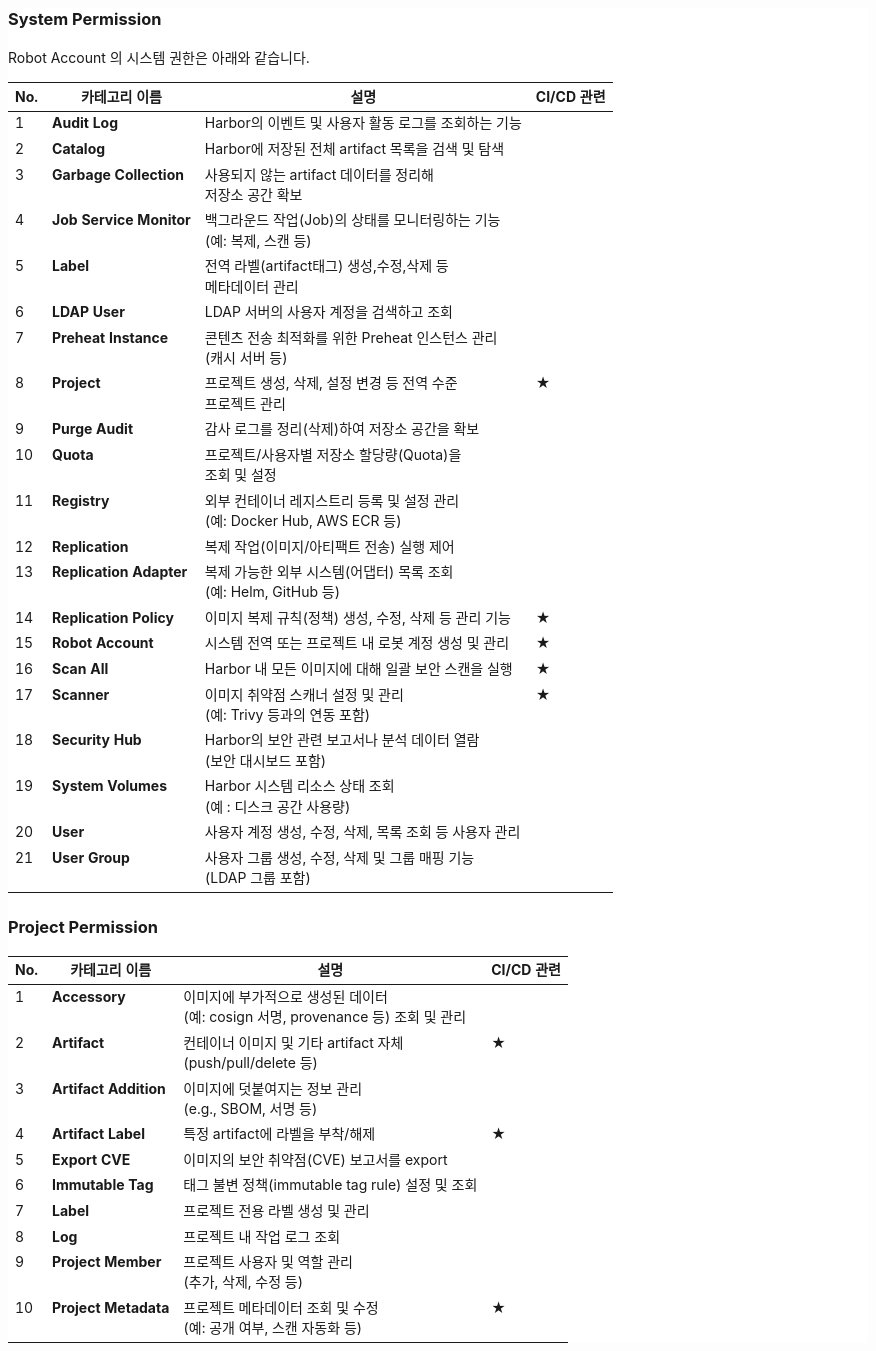 ### System Permission  

Robot Account 의 시스템 권한은 아래와 같습니다.  

| No. | 카테고리 이름                 | 설명                                                     | CI/CD 관련 |
| --- | ----------------------- | ------------------------------------------------------ | -------- |
| 1   | **Audit Log**           | Harbor의 이벤트 및 사용자 활동 로그를 조회하는 기능                       |          |
| 2   | **Catalog**             | Harbor에 저장된 전체 artifact 목록을 검색 및 탐색                    |          |
| 3   | **Garbage Collection**  | 사용되지 않는 artifact 데이터를 정리해<br>저장소 공간 확보                 |          |
| 4   | **Job Service Monitor** | 백그라운드 작업(Job)의 상태를 모니터링하는 기능<br>(예: 복제, 스캔 등)          |          |
| 5   | **Label**               | 전역 라벨(artifact태그) 생성,수정,삭제 등<br>메타데이터 관리               |          |
| 6   | **LDAP User**           | LDAP 서버의 사용자 계정을 검색하고 조회                               |          |
| 7   | **Preheat Instance**    | 콘텐츠 전송 최적화를 위한 Preheat 인스턴스 관리<br>(캐시 서버 등)            |          |
| 8   | **Project**             | 프로젝트 생성, 삭제, 설정 변경 등 전역 수준<br>프로젝트 관리                  | ★        |
| 9   | **Purge Audit**         | 감사 로그를 정리(삭제)하여 저장소 공간을 확보                             |          |
| 10  | **Quota**               | 프로젝트/사용자별 저장소 할당량(Quota)을<br>조회 및 설정                   |          |
| 11  | **Registry**            | 외부 컨테이너 레지스트리 등록 및 설정 관리<br>(예: Docker Hub, AWS ECR 등) |          |
| 12  | **Replication**         | 복제 작업(이미지/아티팩트 전송) 실행 제어                               |          |
| 13  | **Replication Adapter** | 복제 가능한 외부 시스템(어댑터) 목록 조회<br>(예: Helm, GitHub 등)        |          |
| 14  | **Replication Policy**  | 이미지 복제 규칙(정책) 생성, 수정, 삭제 등 관리 기능                       | ★        |
| 15  | **Robot Account**       | 시스템 전역 또는 프로젝트 내 로봇 계정 생성 및 관리                         | ★        |
| 16  | **Scan All**            | Harbor 내 모든 이미지에 대해 일괄 보안 스캔을 실행                       | ★        |
| 17  | **Scanner**             | 이미지 취약점 스캐너 설정 및 관리<br>(예: Trivy 등과의 연동 포함)            | ★        |
| 18  | **Security Hub**        | Harbor의 보안 관련 보고서나 분석 데이터 열람<br>(보안 대시보드 포함)           |          |
| 19  | **System Volumes**      | Harbor 시스템 리소스 상태 조회<br>(예 : 디스크 공간 사용량)               |          |
| 20  | **User**                | 사용자 계정 생성, 수정, 삭제, 목록 조회 등 사용자 관리                      |          |
| 21  | **User Group**          | 사용자 그룹 생성, 수정, 삭제 및 그룹 매핑 기능<br>(LDAP 그룹 포함)           |          |

### Project Permission  

| No. | 카테고리 이름                 | 설명                                                         | CI/CD 관련 |
| --- | ----------------------- | ---------------------------------------------------------- | -------- |
| 1   | **Accessory**           | 이미지에 부가적으로 생성된 데이터<br>(예: cosign 서명, provenance 등) 조회 및 관리 |          |
| 2   | **Artifact**            | 컨테이너 이미지 및 기타 artifact 자체<br>(push/pull/delete 등)          | ★        |
| 3   | **Artifact Addition**   | 이미지에 덧붙여지는 정보 관리<br>(e.g., SBOM, 서명 등)                     |          |
| 4   | **Artifact Label**      | 특정 artifact에 라벨을 부착/해제                                     | ★        |
| 5   | **Export CVE**          | 이미지의 보안 취약점(CVE) 보고서를 export                               |          |
| 6   | **Immutable Tag**       | 태그 불변 정책(immutable tag rule) 설정 및 조회                       |          |
| 7   | **Label**               | 프로젝트 전용 라벨 생성 및 관리                                         |          |
| 8   | **Log**                 | 프로젝트 내 작업 로그 조회                                            |          |
| 9   | **Project Member**      | 프로젝트 사용자 및 역할 관리<br>(추가, 삭제, 수정 등)                         |          |
| 10  | **Project Metadata**    | 프로젝트 메타데이터 조회 및 수정<br>(예: 공개 여부, 스캔 자동화 등)                 | ★        |